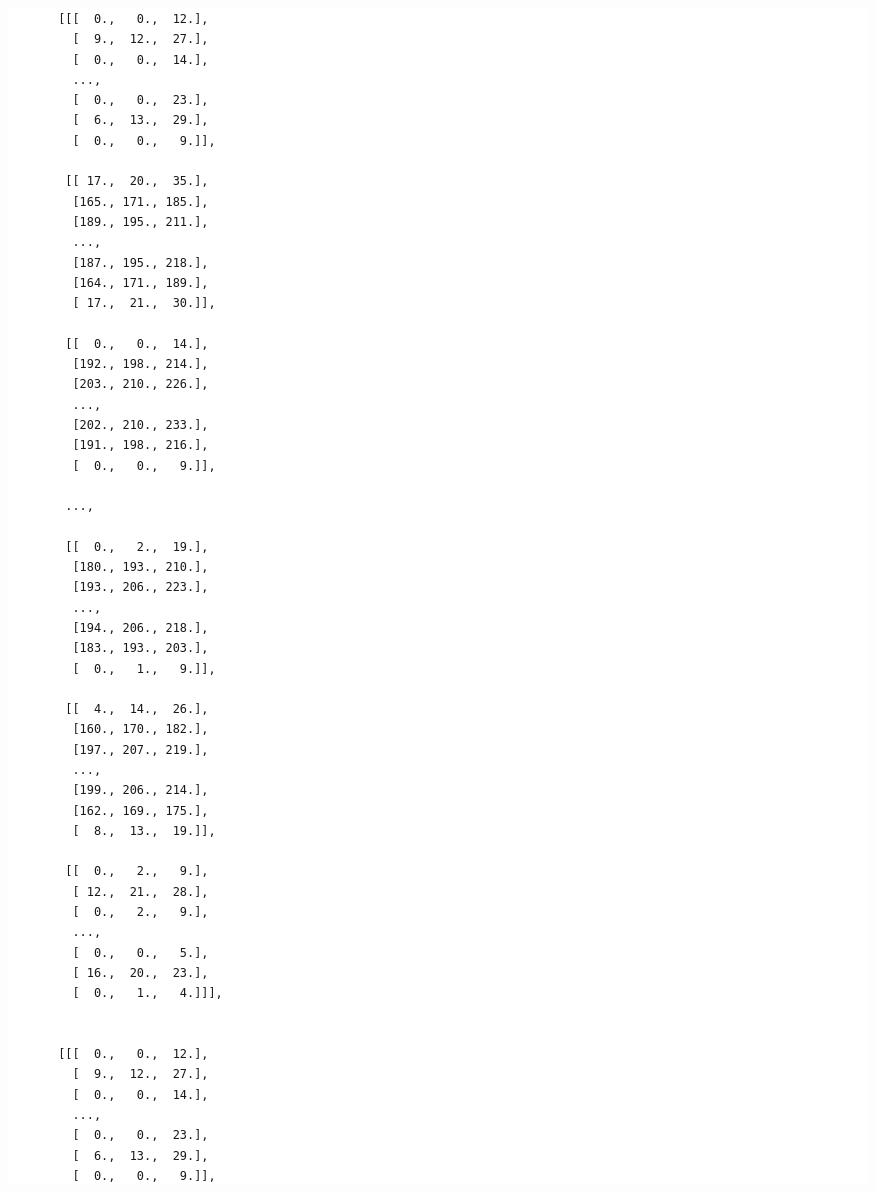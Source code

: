     
           [[[  0.,   0.,  12.],
             [  9.,  12.,  27.],
             [  0.,   0.,  14.],
             ...,
             [  0.,   0.,  23.],
             [  6.,  13.,  29.],
             [  0.,   0.,   9.]],
    
            [[ 17.,  20.,  35.],
             [165., 171., 185.],
             [189., 195., 211.],
             ...,
             [187., 195., 218.],
             [164., 171., 189.],
             [ 17.,  21.,  30.]],
    
            [[  0.,   0.,  14.],
             [192., 198., 214.],
             [203., 210., 226.],
             ...,
             [202., 210., 233.],
             [191., 198., 216.],
             [  0.,   0.,   9.]],
    
            ...,
    
            [[  0.,   2.,  19.],
             [180., 193., 210.],
             [193., 206., 223.],
             ...,
             [194., 206., 218.],
             [183., 193., 203.],
             [  0.,   1.,   9.]],
    
            [[  4.,  14.,  26.],
             [160., 170., 182.],
             [197., 207., 219.],
             ...,
             [199., 206., 214.],
             [162., 169., 175.],
             [  8.,  13.,  19.]],
    
            [[  0.,   2.,   9.],
             [ 12.,  21.,  28.],
             [  0.,   2.,   9.],
             ...,
             [  0.,   0.,   5.],
             [ 16.,  20.,  23.],
             [  0.,   1.,   4.]]],
    
    
           [[[  0.,   0.,  12.],
             [  9.,  12.,  27.],
             [  0.,   0.,  14.],
             ...,
             [  0.,   0.,  23.],
             [  6.,  13.,  29.],
             [  0.,   0.,   9.]],
    